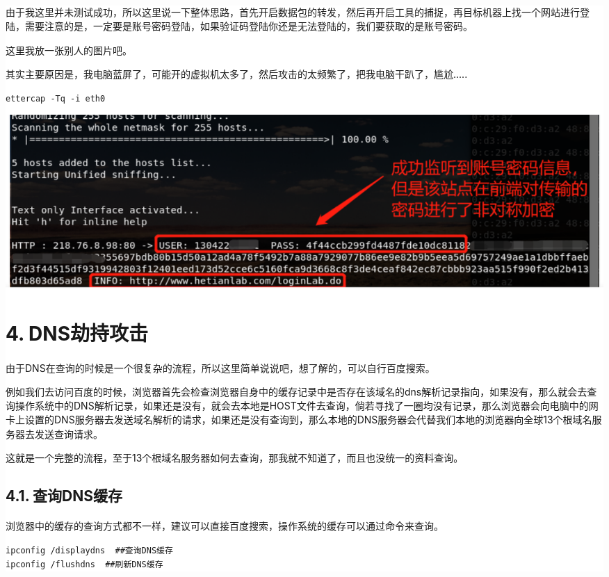 由于我这里并未测试成功，所以这里说一下整体思路，首先开启数据包的转发，然后再开启工具的捕捉，再目标机器上找一个网站进行登陆，需要注意的是，一定要是账号密码登陆，如果验证码登陆你还是无法登陆的，我们要获取的是账号密码。

这里我放一张别人的图片吧。

其实主要原因是，我电脑蓝屏了，可能开的虚拟机太多了，然后攻击的太频繁了，把我电脑干趴了，尴尬.....

```
ettercap -Tq -i eth0
```

![image-20230812213339996](assets/image-20230812213339996-172995759952325.png)

# 4. DNS劫持攻击

由于DNS在查询的时候是一个很复杂的流程，所以这里简单说说吧，想了解的，可以自行百度搜索。

例如我们去访问百度的时候，浏览器首先会检查浏览器自身中的缓存记录中是否存在该域名的dns解析记录指向，如果没有，那么就会去查询操作系统中的DNS解析记录，如果还是没有，就会去本地是HOST文件去查询，倘若寻找了一圈均没有记录，那么浏览器会向电脑中的网卡上设置的DNS服务器去发送域名解析的请求，如果还是没有查询到，那么本地的DNS服务器会代替我们本地的浏览器向全球13个根域名服务器去发送查询请求。

这就是一个完整的流程，至于13个根域名服务器如何去查询，那我就不知道了，而且也没统一的资料查询。

## 4.1. 查询DNS缓存

浏览器中的缓存的查询方式都不一样，建议可以直接百度搜索，操作系统的缓存可以通过命令来查询。

```
ipconfig /displaydns  ##查询DNS缓存
ipconfig /flushdns  ##刷新DNS缓存
```
